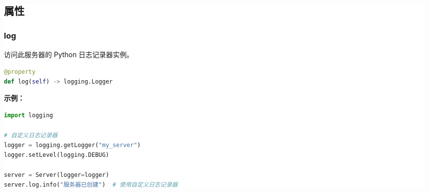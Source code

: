 ## 属性

### log

访问此服务器的 Python 日志记录器实例。

```python
@property
def log(self) -> logging.Logger
```

**示例：**
```python
import logging

# 自定义日志记录器
logger = logging.getLogger("my_server")
logger.setLevel(logging.DEBUG)

server = Server(logger=logger)
server.log.info("服务器已创建")  # 使用自定义日志记录器
```
